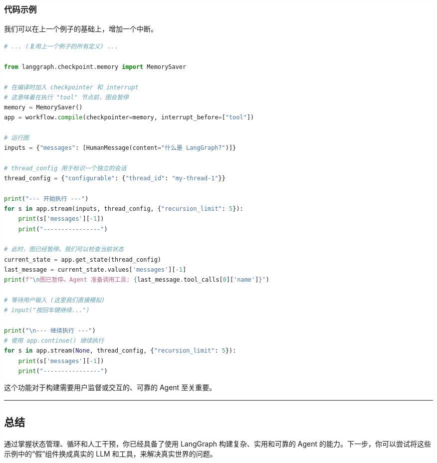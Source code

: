 ### 代码示例

我们可以在上一个例子的基础上，增加一个中断。

```python
# ... (复用上一个例子的所有定义) ...

from langgraph.checkpoint.memory import MemorySaver

# 在编译时加入 checkpointer 和 interrupt
# 这意味着在执行 "tool" 节点前，图会暂停
memory = MemorySaver()
app = workflow.compile(checkpointer=memory, interrupt_before=["tool"])

# 运行图
inputs = {"messages": [HumanMessage(content="什么是 LangGraph?")]}

# thread_config 用于标识一个独立的会话
thread_config = {"configurable": {"thread_id": "my-thread-1"}}

print("--- 开始执行 ---")
for s in app.stream(inputs, thread_config, {"recursion_limit": 5}):
    print(s['messages'][-1])
    print("----------------")

# 此时，图已经暂停。我们可以检查当前状态
current_state = app.get_state(thread_config)
last_message = current_state.values['messages'][-1]
print(f"\n图已暂停。Agent 准备调用工具: {last_message.tool_calls[0]['name']}")

# 等待用户输入 (这里我们直接模拟)
# input("按回车键继续...")

print("\n--- 继续执行 ---")
# 使用 app.continue() 继续执行
for s in app.stream(None, thread_config, {"recursion_limit": 5}):
    print(s['messages'][-1])
    print("----------------")
```

这个功能对于构建需要用户监督或交互的、可靠的 Agent 至关重要。

---

## 总结

通过掌握状态管理、循环和人工干预，你已经具备了使用 LangGraph 构建复杂、实用和可靠的 Agent 的能力。下一步，你可以尝试将这些示例中的“假”组件换成真实的 LLM 和工具，来解决真实世界的问题。

